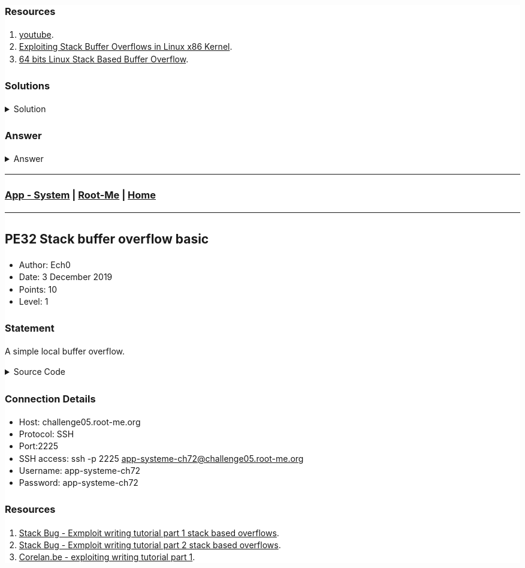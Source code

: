 ### Resources

1. [youtube](https://www.youtube.com/watch?v=u-OZQkv2ebw).
2. [Exploiting Stack Buffer Overflows in Linux x86 Kernel](https://repository.root-me.org/Exploitation%20-%20Syst%C3%A8me/Unix/EN%20-%20Exploiting%20Stack%20Buffer%20Overflows%20in%20the%20Linux%20x86%20Kernel.pdf).
3. [64 bits Linux Stack Based Buffer Overflow](https://repository.root-me.org/Exploitation%20-%20Syst%C3%A8me/Unix/EN%20-%2064%20Bits%20Linux%20Stack%20Based%20Buffer%20Overflow.pdf).

### Solutions

<details><summary markdown="span">Solution</summary></details>

### Answer

<details><summary markdown="span">Answer</summary></details>

---

### [App - System](#contents) | [Root-Me](./rootme.md) | [Home](./index.md)

---

## PE32 Stack buffer overflow basic

- Author: Ech0
- Date: 3 December 2019
- Points: 10
- Level: 1

### Statement

A simple local buffer overflow.

<details><summary markdown="span">Source Code</summary></details>

### Connection Details

- Host: challenge05.root-me.org
- Protocol: SSH
- Port:2225
- SSH access: ssh -p 2225 app-systeme-ch72@challenge05.root-me.org 
- Username: app-systeme-ch72
- Password: app-systeme-ch72

### Resources

1. [Stack Bug - Exmploit writing tutorial part 1 stack based overflows](https://repository.root-me.org/Exploitation%20-%20Syst%C3%A8me/Microsoft/EN%20-%20Stack%20Bug%20-%20Exploit%20writing%20tutorial%20part%201%20stack%20based%20overflows.pdf).
2. [Stack Bug - Exmploit writing tutorial part 2 stack based overflows](https://repository.root-me.org/Exploitation%20-%20Syst%C3%A8me/Microsoft/EN%20-%20Stack%20Bug%20-%20Exploit%20writing%20tutorial%20part%202%20%20Stack%20Based%20Overflows%20%E2%80%93%20jumping%20to%20shellcode.pdf).
3. [Corelan.be - exploiting writing tutorial part 1](https://repository.root-me.org/Exploitation%20-%20Syst%C3%A8me/Microsoft/EN%20-%20Corelan.be%20-%20Exploiting%20writing%20tutorial%20part1%20-%20Stack%20based%20overflows.pdf).
